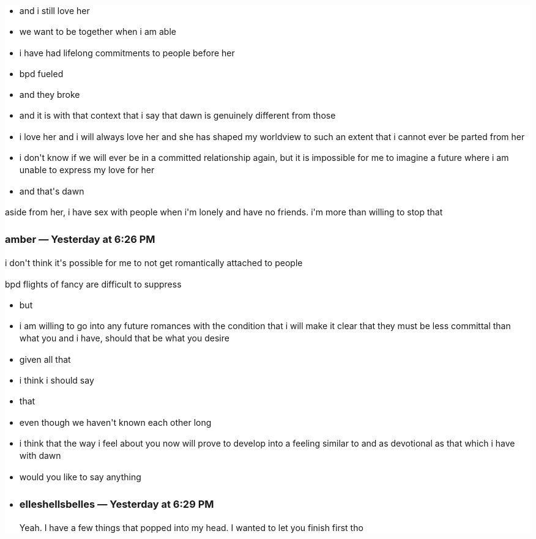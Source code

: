 
- and i still love her
    

- we want to be together when i am able
    

- i have had lifelong commitments to people before her
    

- bpd fueled
    

- and they broke
    

- and it is with that context that i say that dawn is genuinely different from those
    

- i love her and i will always love her and she has shaped my worldview to such an extent that i cannot ever be parted from her
    

- i don't know if we will ever be in a committed relationship again, but it is impossible for me to imagine a future where i am unable to express my love for her
    

- and that's dawn
    

aside from her, i have sex with people when i'm lonely and have no friends. i'm more than willing to stop that

### amber _—_ Yesterday at 6:26 PM

i don't think it's possible for me to not get romantically attached to people

bpd flights of fancy are difficult to suppress

- but
    

- i am willing to go into any future romances with the condition that i will make it clear that they must be less committal than what you and i have, should that be what you desire
    

- given all that
    

- i think i should say
    

- that
    

- even though we haven't known each other long
    

- i think that the way i feel about you now will prove to develop into a feeling similar to and as devotional as that which i have with dawn
    

- would you like to say anything
    

- ### elleshellsbelles _—_ Yesterday at 6:29 PM
    
    Yeah. I have a few things that popped into my head. I wanted to let you finish first tho
    